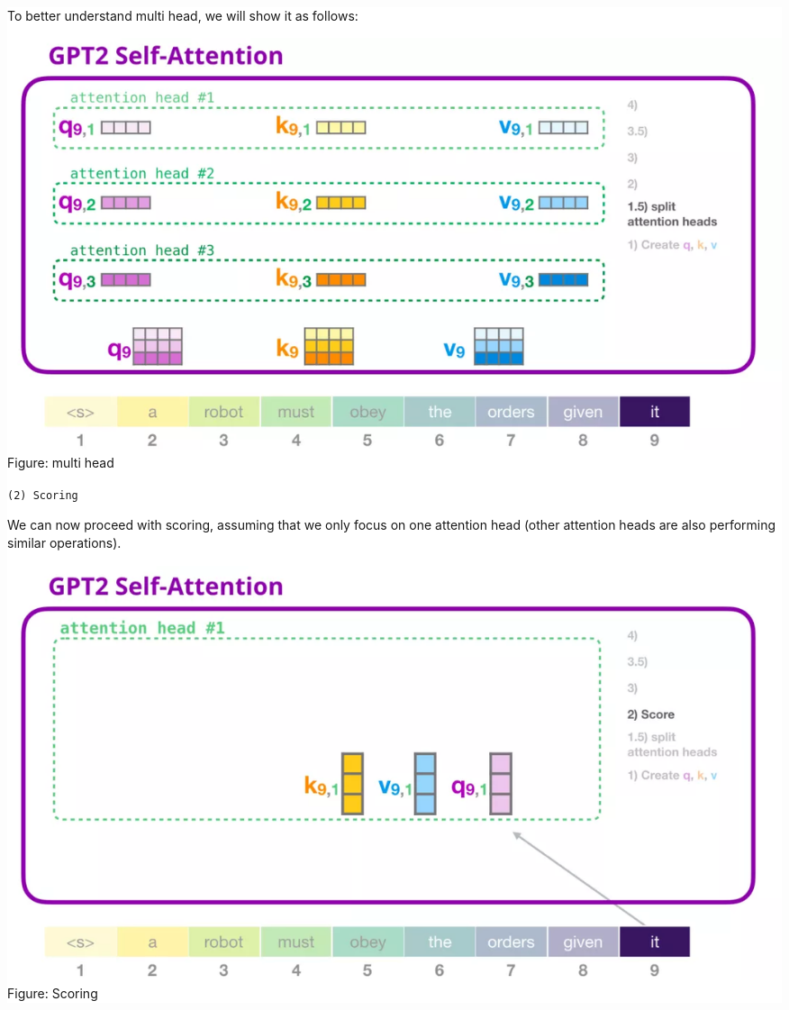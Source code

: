 To better understand multi head, we will show it as follows:

![Processing it](./pictures/4-gpt2-it4.webp)Figure: multi head

`(2) Scoring`

We can now proceed with scoring, assuming that we only focus on one attention head (other attention heads are also performing similar operations).

![](./pictures/4-gpt2-it5.webp)Figure: Scoring
